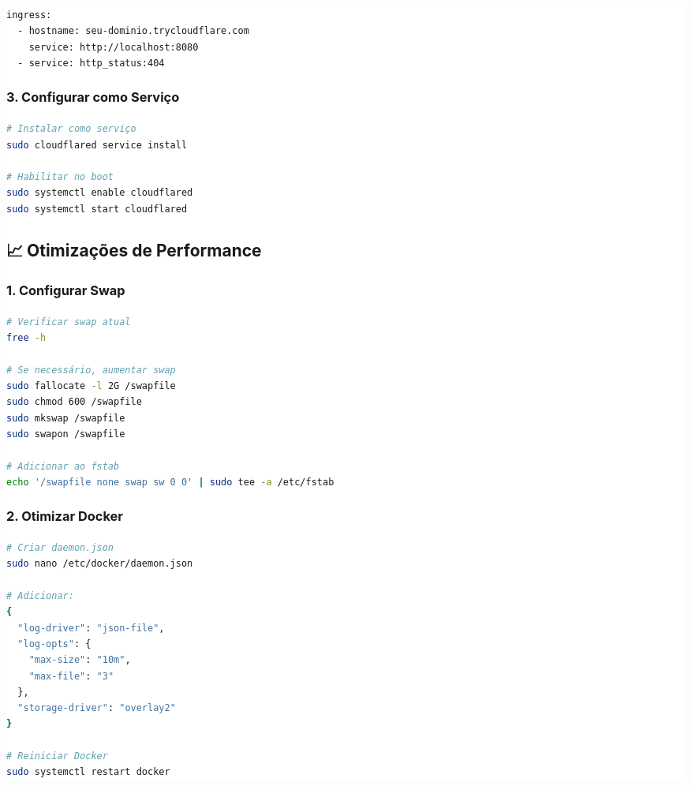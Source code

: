 ```bash
ingress:
  - hostname: seu-dominio.trycloudflare.com
    service: http://localhost:8080
  - service: http_status:404
```

### 3. **Configurar como Serviço**

```bash
# Instalar como serviço
sudo cloudflared service install

# Habilitar no boot
sudo systemctl enable cloudflared
sudo systemctl start cloudflared
```

## 📈 **Otimizações de Performance**

### 1. **Configurar Swap**

```bash
# Verificar swap atual
free -h

# Se necessário, aumentar swap
sudo fallocate -l 2G /swapfile
sudo chmod 600 /swapfile
sudo mkswap /swapfile
sudo swapon /swapfile

# Adicionar ao fstab
echo '/swapfile none swap sw 0 0' | sudo tee -a /etc/fstab
```

### 2. **Otimizar Docker**

```bash
# Criar daemon.json
sudo nano /etc/docker/daemon.json

# Adicionar:
{
  "log-driver": "json-file",
  "log-opts": {
    "max-size": "10m",
    "max-file": "3"
  },
  "storage-driver": "overlay2"
}

# Reiniciar Docker
sudo systemctl restart docker
```
